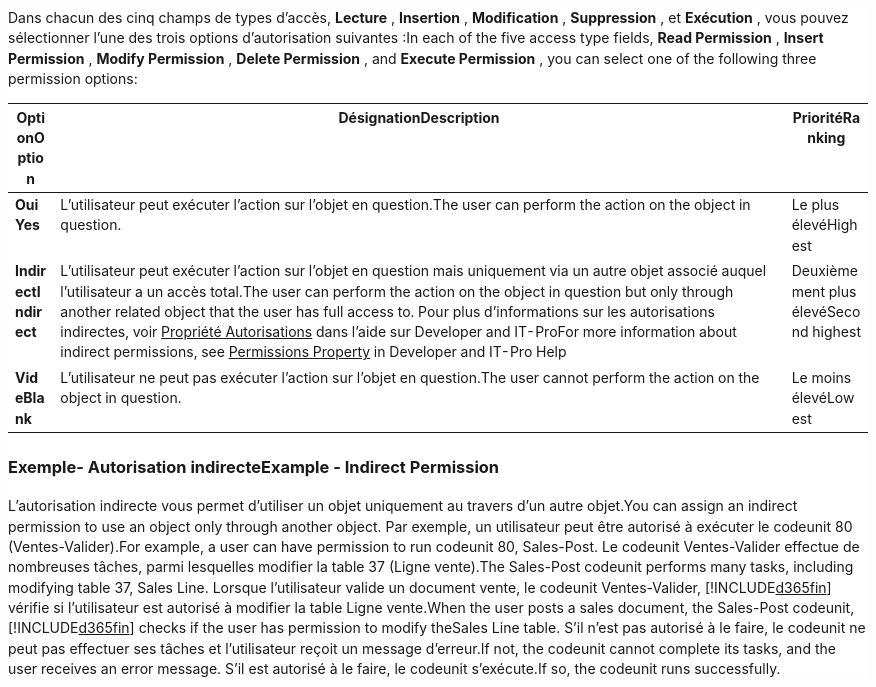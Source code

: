 <span data-ttu-id="3df13-204">Dans chacun des cinq champs de types d’accès, **Lecture** , **Insertion** , **Modification** , **Suppression** , et **Exécution** , vous pouvez sélectionner l’une des trois options d’autorisation suivantes :</span><span class="sxs-lookup"><span data-stu-id="3df13-204">In each of the five access type fields, **Read Permission** , **Insert Permission** , **Modify Permission** , **Delete Permission** , and **Execute Permission** , you can select one of the following three permission options:</span></span>

|<span data-ttu-id="3df13-205">Option</span><span class="sxs-lookup"><span data-stu-id="3df13-205">Option</span></span>|<span data-ttu-id="3df13-206">Désignation</span><span class="sxs-lookup"><span data-stu-id="3df13-206">Description</span></span>|<span data-ttu-id="3df13-207">Priorité</span><span class="sxs-lookup"><span data-stu-id="3df13-207">Ranking</span></span>|
|------|-----------|-------|
|<span data-ttu-id="3df13-208">**Oui**</span><span class="sxs-lookup"><span data-stu-id="3df13-208">**Yes**</span></span>|<span data-ttu-id="3df13-209">L’utilisateur peut exécuter l’action sur l’objet en question.</span><span class="sxs-lookup"><span data-stu-id="3df13-209">The user can perform the action on the object in question.</span></span>|<span data-ttu-id="3df13-210">Le plus élevé</span><span class="sxs-lookup"><span data-stu-id="3df13-210">Highest</span></span>|
|<span data-ttu-id="3df13-211">**Indirect**</span><span class="sxs-lookup"><span data-stu-id="3df13-211">**Indirect**</span></span>|<span data-ttu-id="3df13-212">L’utilisateur peut exécuter l’action sur l’objet en question mais uniquement via un autre objet associé auquel l’utilisateur a un accès total.</span><span class="sxs-lookup"><span data-stu-id="3df13-212">The user can perform the action on the object in question but only through another related object that the user has full access to.</span></span> <span data-ttu-id="3df13-213">Pour plus d’informations sur les autorisations indirectes, voir [Propriété Autorisations](/dynamics365/business-central/dev-itpro/developer/properties/devenv-permissions-property) dans l’aide sur Developer and IT-Pro</span><span class="sxs-lookup"><span data-stu-id="3df13-213">For more information about indirect permissions, see [Permissions Property](/dynamics365/business-central/dev-itpro/developer/properties/devenv-permissions-property) in Developer and IT-Pro Help</span></span>|<span data-ttu-id="3df13-214">Deuxièmement plus élevé</span><span class="sxs-lookup"><span data-stu-id="3df13-214">Second highest</span></span>|
|<span data-ttu-id="3df13-215">**Vide**</span><span class="sxs-lookup"><span data-stu-id="3df13-215">**Blank**</span></span>|<span data-ttu-id="3df13-216">L’utilisateur ne peut pas exécuter l’action sur l’objet en question.</span><span class="sxs-lookup"><span data-stu-id="3df13-216">The user cannot perform the action on the object in question.</span></span>|<span data-ttu-id="3df13-217">Le moins élevé</span><span class="sxs-lookup"><span data-stu-id="3df13-217">Lowest</span></span>|

### <a name="example---indirect-permission"></a><span data-ttu-id="3df13-218">Exemple- Autorisation indirecte</span><span class="sxs-lookup"><span data-stu-id="3df13-218">Example - Indirect Permission</span></span>

<span data-ttu-id="3df13-219">L’autorisation indirecte vous permet d’utiliser un objet uniquement au travers d’un autre objet.</span><span class="sxs-lookup"><span data-stu-id="3df13-219">You can assign an indirect permission to use an object only through another object.</span></span>
<span data-ttu-id="3df13-220">Par exemple, un utilisateur peut être autorisé à exécuter le codeunit 80 (Ventes-Valider).</span><span class="sxs-lookup"><span data-stu-id="3df13-220">For example, a user can have permission to run codeunit 80, Sales-Post.</span></span> <span data-ttu-id="3df13-221">Le codeunit Ventes-Valider effectue de nombreuses tâches, parmi lesquelles modifier la table 37 (Ligne vente).</span><span class="sxs-lookup"><span data-stu-id="3df13-221">The Sales-Post codeunit performs many tasks, including modifying table 37, Sales Line.</span></span> <span data-ttu-id="3df13-222">Lorsque l’utilisateur valide un document vente, le codeunit Ventes-Valider, [!INCLUDE[d365fin](includes/d365fin_md.md)] vérifie si l’utilisateur est autorisé à modifier la table Ligne vente.</span><span class="sxs-lookup"><span data-stu-id="3df13-222">When the user posts a sales document, the Sales-Post codeunit, [!INCLUDE[d365fin](includes/d365fin_md.md)] checks if the user has permission to modify theSales Line table.</span></span> <span data-ttu-id="3df13-223">S’il n’est pas autorisé à le faire, le codeunit ne peut pas effectuer ses tâches et l’utilisateur reçoit un message d’erreur.</span><span class="sxs-lookup"><span data-stu-id="3df13-223">If not, the codeunit cannot complete its tasks, and the user receives an error message.</span></span> <span data-ttu-id="3df13-224">S’il est autorisé à le faire, le codeunit s’exécute.</span><span class="sxs-lookup"><span data-stu-id="3df13-224">If so, the codeunit runs successfully.</span></span>
